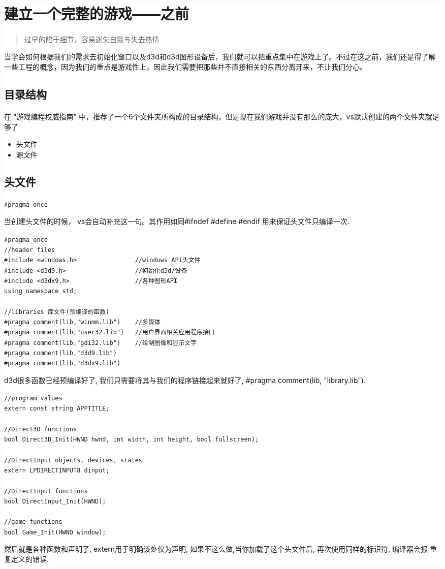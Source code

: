 # 建立一个完整的游戏——之前
>过早的陷于细节，容易迷失自我与失去热情

当学会如何根据我们的需求去初始化窗口以及d3d和d3d图形设备后，我们就可以把重点集中在游戏上了。不过在这之前，我们还是得了解一些工程的概念，因为我们的重点是游戏性上，因此我们需要把那些并不直接相关的东西分离开来，不让我们分心。

## 目录结构
在 "游戏编程权威指南" 中，推荐了一个6个文件夹所构成的目录结构，但是现在我们游戏并没有那么的庞大，vs默认创建的两个文件夹就足够了
- 头文件
- 源文件

## 头文件
```
#pragma once
```
当创建头文件的时候， vs会自动补充这一句。其作用如同#ifndef #define #endif 用来保证头文件只编译一次.

```
#pragma once
//header files
#include <windows.h>                //windows API头文件
#include <d3d9.h>                   //初始化d3d/设备
#include <d3dx9.h>                  //各种图形API
using namespace std;

//libraries 库文件(预编译的函数)
#pragma comment(lib,"winmm.lib")    //多媒体
#pragma comment(lib,"user32.lib")   //用户界面相关应用程序接口 
#pragma comment(lib,"gdi32.lib")    //绘制图像和显示文字
#pragma comment(lib,"d3d9.lib")
#pragma comment(lib,"d3dx9.lib")
```
d3d很多函数已经预编译好了, 我们只需要将其与我们的程序链接起来就好了, #pragma comment(lib, "library.lib").

```
//program values
extern const string APPTITLE;

//Direct3D functions
bool Direct3D_Init(HWND hwnd, int width, int height, bool fullscreen);

//DirectInput objects, devices, states
extern LPDIRECTINPUT8 dinput;

//DirectInput functions
bool DirectInput_Init(HWND);

//game functions
bool Game_Init(HWND window);
```
然后就是各种函数和声明了, extern用于明确该处仅为声明, 如果不这么做,当你加载了这个头文件后, 再次使用同样的标识符, 编译器会报 重复定义的错误.
